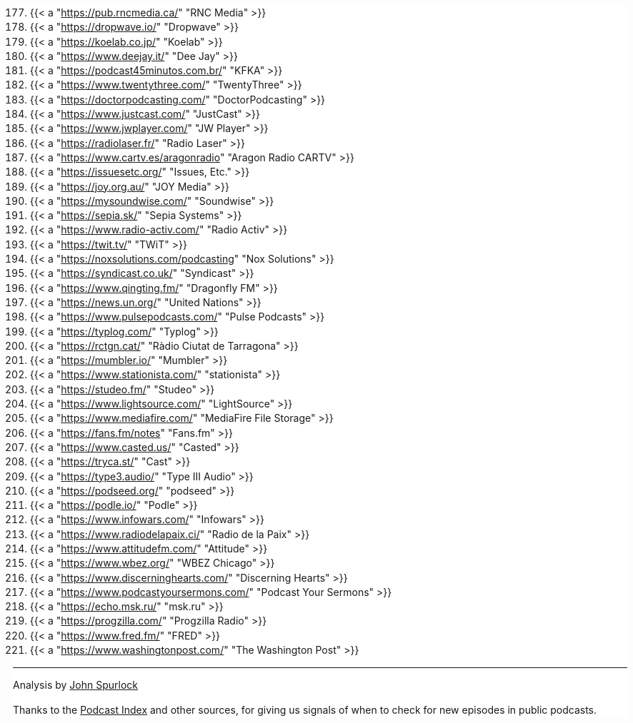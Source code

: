 177. {{< a "https://pub.rncmedia.ca/" "RNC Media" >}}
178. {{< a "https://dropwave.io/" "Dropwave" >}}
179. {{< a "https://koelab.co.jp/" "Koelab" >}}
180. {{< a "https://www.deejay.it/" "Dee Jay" >}}
181. {{< a "https://podcast45minutos.com.br/" "KFKA" >}}
182. {{< a "https://www.twentythree.com/" "TwentyThree" >}}
183. {{< a "https://doctorpodcasting.com/" "DoctorPodcasting" >}}
184. {{< a "https://www.justcast.com/" "JustCast" >}}
185. {{< a "https://www.jwplayer.com/" "JW Player" >}}
186. {{< a "https://radiolaser.fr/" "Radio Laser" >}}
187. {{< a "https://www.cartv.es/aragonradio" "Aragon Radio CARTV" >}}
188. {{< a "https://issuesetc.org/" "Issues, Etc." >}}
189. {{< a "https://joy.org.au/" "JOY Media" >}}
190. {{< a "https://mysoundwise.com/" "Soundwise" >}}
191. {{< a "https://sepia.sk/" "Sepia Systems" >}}
192. {{< a "https://www.radio-activ.com/" "Radio Activ" >}}
193. {{< a "https://twit.tv/" "TWiT" >}}
194. {{< a "https://noxsolutions.com/podcasting" "Nox Solutions" >}}
195. {{< a "https://syndicast.co.uk/" "Syndicast" >}}
196. {{< a "https://www.qingting.fm/" "Dragonfly FM" >}}
197. {{< a "https://news.un.org/" "United Nations" >}}
198. {{< a "https://www.pulsepodcasts.com/" "Pulse Podcasts" >}}
199. {{< a "https://typlog.com/" "Typlog" >}}
200. {{< a "https://rctgn.cat/" "Ràdio Ciutat de Tarragona" >}}
201. {{< a "https://mumbler.io/" "Mumbler" >}}
202. {{< a "https://www.stationista.com/" "stationista" >}}
203. {{< a "https://studeo.fm/" "Studeo" >}}
204. {{< a "https://www.lightsource.com/" "LightSource" >}}
205. {{< a "https://www.mediafire.com/" "MediaFire File Storage" >}}
206. {{< a "https://fans.fm/notes" "Fans.fm" >}}
207. {{< a "https://www.casted.us/" "Casted" >}}
208. {{< a "https://tryca.st/" "Cast" >}}
209. {{< a "https://type3.audio/" "Type III Audio" >}}
210. {{< a "https://podseed.org/" "podseed" >}}
211. {{< a "https://podle.io/" "Podle" >}}
212. {{< a "https://www.infowars.com/" "Infowars" >}}
213. {{< a "https://www.radiodelapaix.ci/" "Radio de la Paix" >}}
214. {{< a "https://www.attitudefm.com/" "Attitude" >}}
215. {{< a "https://www.wbez.org/" "WBEZ Chicago" >}}
216. {{< a "https://www.discerninghearts.com/" "Discerning Hearts" >}}
217. {{< a "https://www.podcastyoursermons.com/" "Podcast Your Sermons" >}}
218. {{< a "https://echo.msk.ru/" "msk.ru" >}}
219. {{< a "https://progzilla.com/" "Progzilla Radio" >}}
220. {{< a "https://www.fred.fm/" "FRED" >}}
221. {{< a "https://www.washingtonpost.com/" "The Washington Post" >}}
---

Analysis by [John Spurlock](https://twitter.com/johnspurlock)

Thanks to the [Podcast Index](https://podcastindex.org/) and other sources, for giving us signals of when 
to check for new episodes in public podcasts.
